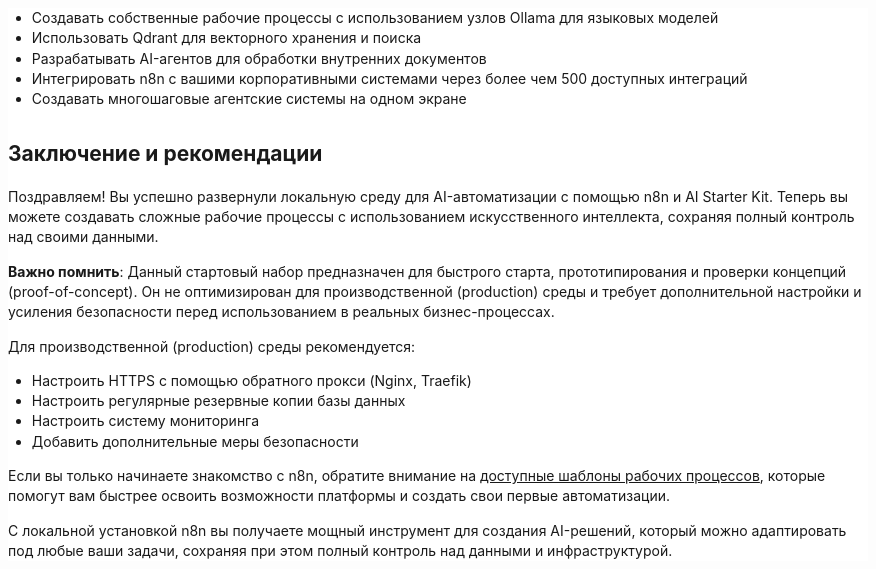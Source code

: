 - Создавать собственные рабочие процессы с использованием узлов Ollama для языковых моделей
- Использовать Qdrant для векторного хранения и поиска
- Разрабатывать AI-агентов для обработки внутренних документов
- Интегрировать n8n с вашими корпоративными системами через более чем 500 доступных интеграций
- Создавать многошаговые агентские системы на одном экране

## Заключение и рекомендации

Поздравляем! Вы успешно развернули локальную среду для AI-автоматизации с помощью n8n и AI Starter Kit. Теперь вы можете создавать сложные рабочие процессы с использованием искусственного интеллекта, сохраняя полный контроль над своими данными.

**Важно помнить**: Данный стартовый набор предназначен для быстрого старта, прототипирования и проверки концепций (proof-of-concept). Он не оптимизирован для производственной (production) среды и требует дополнительной настройки и усиления безопасности перед использованием в реальных бизнес-процессах.

Для производственной (production) среды рекомендуется:
- Настроить HTTPS с помощью обратного прокси (Nginx, Traefik)
- Настроить регулярные резервные копии базы данных
- Настроить систему мониторинга
- Добавить дополнительные меры безопасности

Если вы только начинаете знакомство с n8n, обратите внимание на [доступные шаблоны рабочих процессов](https://n8n.io/workflows/), которые помогут вам быстрее освоить возможности платформы и создать свои первые автоматизации.

С локальной установкой n8n вы получаете мощный инструмент для создания AI-решений, который можно адаптировать под любые ваши задачи, сохраняя при этом полный контроль над данными и инфраструктурой.
